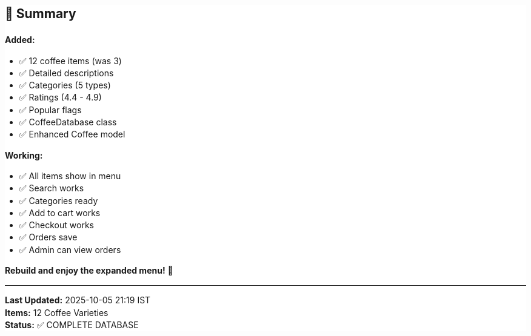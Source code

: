 
## 🎉 Summary

**Added:**
- ✅ 12 coffee items (was 3)
- ✅ Detailed descriptions
- ✅ Categories (5 types)
- ✅ Ratings (4.4 - 4.9)
- ✅ Popular flags
- ✅ CoffeeDatabase class
- ✅ Enhanced Coffee model

**Working:**
- ✅ All items show in menu
- ✅ Search works
- ✅ Categories ready
- ✅ Add to cart works
- ✅ Checkout works
- ✅ Orders save
- ✅ Admin can view orders

**Rebuild and enjoy the expanded menu!** 🎉

---

**Last Updated:** 2025-10-05 21:19 IST  
**Items:** 12 Coffee Varieties  
**Status:** ✅ COMPLETE DATABASE
